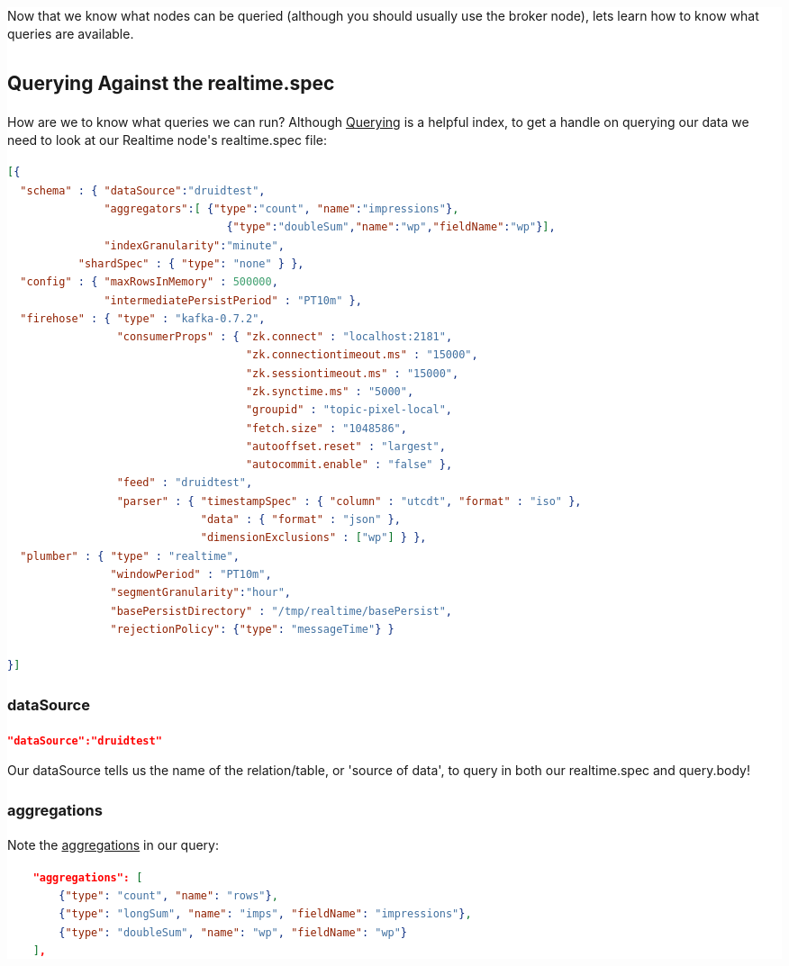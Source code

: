 Now that we know what nodes can be queried (although you should usually use the broker node), lets learn how to know what queries are available.

## Querying Against the realtime.spec ##

How are we to know what queries we can run? Although [Querying](http://druid.io/docs/latest/Querying.html) is a helpful index, to get a handle on querying our data we need to look at our Realtime node's realtime.spec file:

```json
[{
  "schema" : { "dataSource":"druidtest",
               "aggregators":[ {"type":"count", "name":"impressions"},
                                  {"type":"doubleSum","name":"wp","fieldName":"wp"}],
               "indexGranularity":"minute",
           "shardSpec" : { "type": "none" } },
  "config" : { "maxRowsInMemory" : 500000,
               "intermediatePersistPeriod" : "PT10m" },
  "firehose" : { "type" : "kafka-0.7.2",
                 "consumerProps" : { "zk.connect" : "localhost:2181",
                                     "zk.connectiontimeout.ms" : "15000",
                                     "zk.sessiontimeout.ms" : "15000",
                                     "zk.synctime.ms" : "5000",
                                     "groupid" : "topic-pixel-local",
                                     "fetch.size" : "1048586",
                                     "autooffset.reset" : "largest",
                                     "autocommit.enable" : "false" },
                 "feed" : "druidtest",
                 "parser" : { "timestampSpec" : { "column" : "utcdt", "format" : "iso" },
                              "data" : { "format" : "json" },
                              "dimensionExclusions" : ["wp"] } },
  "plumber" : { "type" : "realtime",
                "windowPeriod" : "PT10m",
                "segmentGranularity":"hour",
                "basePersistDirectory" : "/tmp/realtime/basePersist",
                "rejectionPolicy": {"type": "messageTime"} }

}]
```

### dataSource ###

```json
"dataSource":"druidtest"
```
Our dataSource tells us the name of the relation/table, or 'source of data', to query in both our realtime.spec and query.body!

### aggregations ###

Note the [aggregations](http://druid.io/docs/latest/Aggregations.html) in our query:

```json
    "aggregations": [
        {"type": "count", "name": "rows"},
        {"type": "longSum", "name": "imps", "fieldName": "impressions"},
        {"type": "doubleSum", "name": "wp", "fieldName": "wp"}
    ],
```
